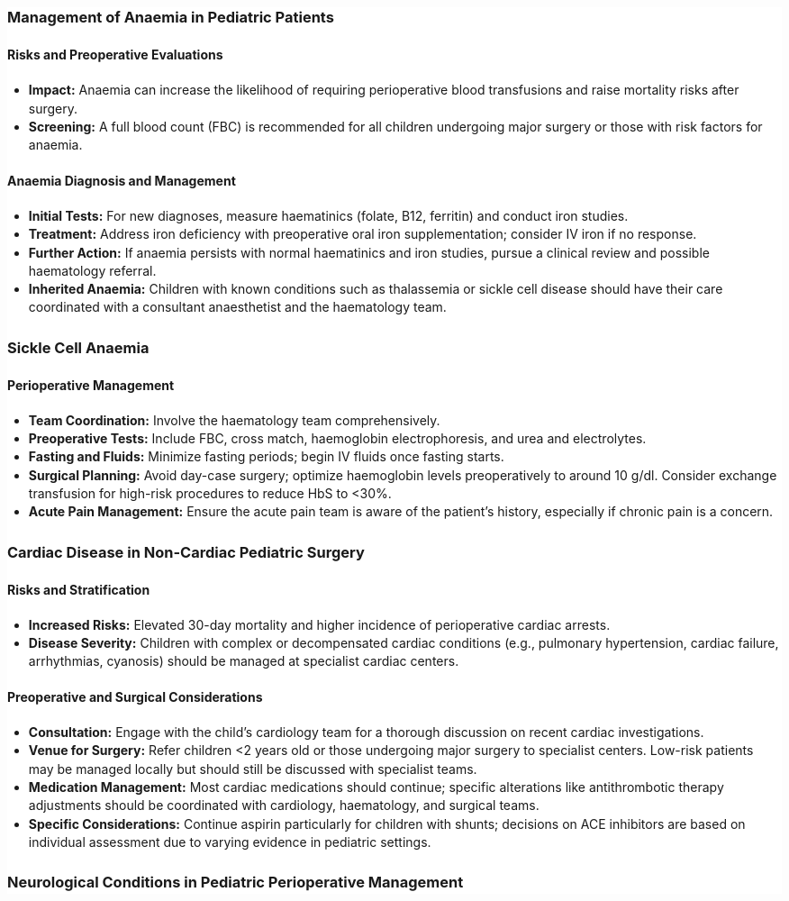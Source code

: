### Management of Anaemia in Pediatric Patients

#### Risks and Preoperative Evaluations
- **Impact:** Anaemia can increase the likelihood of requiring perioperative blood transfusions and raise mortality risks after surgery.
- **Screening:** A full blood count (FBC) is recommended for all children undergoing major surgery or those with risk factors for anaemia.
  
#### Anaemia Diagnosis and Management
- **Initial Tests:** For new diagnoses, measure haematinics (folate, B12, ferritin) and conduct iron studies.
- **Treatment:** Address iron deficiency with preoperative oral iron supplementation; consider IV iron if no response.
- **Further Action:** If anaemia persists with normal haematinics and iron studies, pursue a clinical review and possible haematology referral.
- **Inherited Anaemia:** Children with known conditions such as thalassemia or sickle cell disease should have their care coordinated with a consultant anaesthetist and the haematology team.

### Sickle Cell Anaemia

#### Perioperative Management
- **Team Coordination:** Involve the haematology team comprehensively.
- **Preoperative Tests:** Include FBC, cross match, haemoglobin electrophoresis, and urea and electrolytes.
- **Fasting and Fluids:** Minimize fasting periods; begin IV fluids once fasting starts.
- **Surgical Planning:** Avoid day-case surgery; optimize haemoglobin levels preoperatively to around 10 g/dl. Consider exchange transfusion for high-risk procedures to reduce HbS to <30%.
- **Acute Pain Management:** Ensure the acute pain team is aware of the patient’s history, especially if chronic pain is a concern.

### Cardiac Disease in Non-Cardiac Pediatric Surgery

#### Risks and Stratification
- **Increased Risks:** Elevated 30-day mortality and higher incidence of perioperative cardiac arrests.
- **Disease Severity:** Children with complex or decompensated cardiac conditions (e.g., pulmonary hypertension, cardiac failure, arrhythmias, cyanosis) should be managed at specialist cardiac centers.

#### Preoperative and Surgical Considerations
- **Consultation:** Engage with the child’s cardiology team for a thorough discussion on recent cardiac investigations.
- **Venue for Surgery:** Refer children <2 years old or those undergoing major surgery to specialist centers. Low-risk patients may be managed locally but should still be discussed with specialist teams.
- **Medication Management:** Most cardiac medications should continue; specific alterations like antithrombotic therapy adjustments should be coordinated with cardiology, haematology, and surgical teams.
- **Specific Considerations:** Continue aspirin particularly for children with shunts; decisions on ACE inhibitors are based on individual assessment due to varying evidence in pediatric settings.
### Neurological Conditions in Pediatric Perioperative Management

